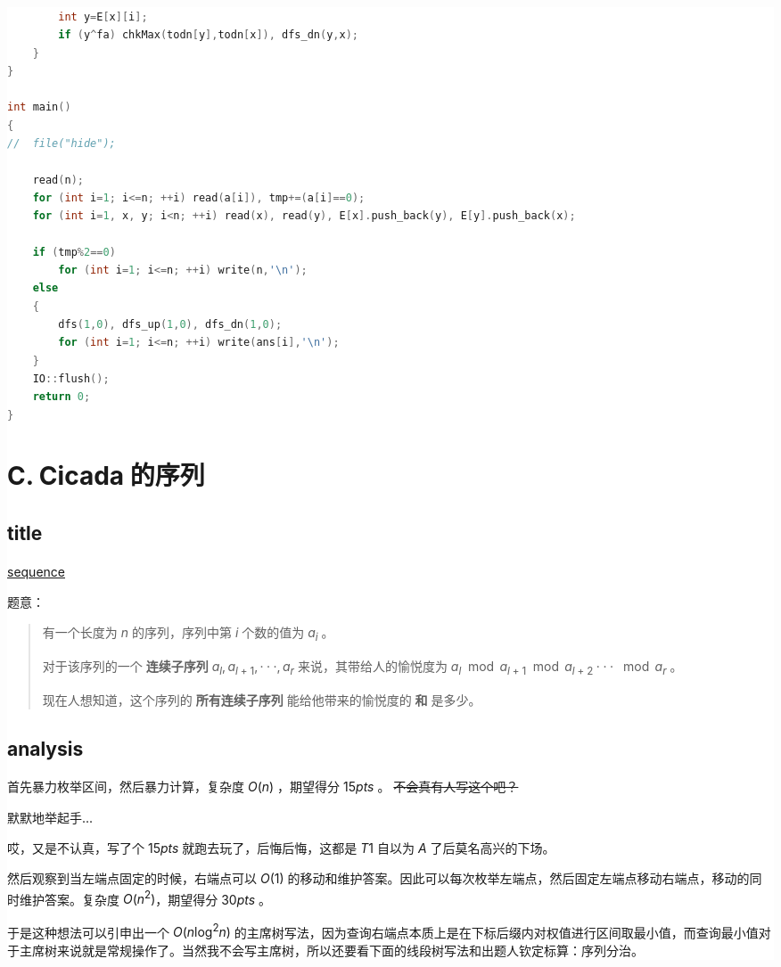 ```cpp
		int y=E[x][i];
		if (y^fa) chkMax(todn[y],todn[x]), dfs_dn(y,x);
	}
}

int main()
{
//	file("hide");

	read(n);
	for (int i=1; i<=n; ++i) read(a[i]), tmp+=(a[i]==0);
	for (int i=1, x, y; i<n; ++i) read(x), read(y), E[x].push_back(y), E[y].push_back(x);

	if (tmp%2==0)
		for (int i=1; i<=n; ++i) write(n,'\n');
	else
	{
		dfs(1,0), dfs_up(1,0), dfs_dn(1,0);
		for (int i=1; i<=n; ++i) write(ans[i],'\n');
	}
	IO::flush();
	return 0;
}
```

# C. Cicada 的序列

## title

[sequence](https://www.luogu.org/problem/U87812)

题意：

>有一个长度为 $n$ 的序列，序列中第 $i$ 个数的值为 $a_i$ 。
>
>对于该序列的一个 **连续子序列**  $a_l,a_{l+1},···,a_r$ 来说，其带给人的愉悦度为 $a_l\mod a_{l+1}\mod a_{l+2}···\mod a_r$ 。 
>
>现在人想知道，这个序列的 **所有连续子序列** 能给他带来的愉悦度的 **和** 是多少。 

## analysis

首先暴力枚举区间，然后暴力计算，复杂度 $O(n)$ ，期望得分 $15pts$ 。 ~~不会真有人写这个吧？~~

默默地举起手...

哎，又是不认真，写了个 $15pts$ 就跑去玩了，后悔后悔，这都是 $T1$ 自以为 $A$ 了后莫名高兴的下场。

然后观察到当左端点固定的时候，右端点可以 $O(1)$ 的移动和维护答案。因此可以每次枚举左端点，然后固定左端点移动右端点，移动的同时维护答案。复杂度 $O(n^2)$，期望得分 $30pts$ 。

于是这种想法可以引申出一个 $O(n\log^2 n)$ 的主席树写法，因为查询右端点本质上是在下标后缀内对权值进行区间取最小值，而查询最小值对于主席树来说就是常规操作了。当然我不会写主席树，所以还要看下面的线段树写法和出题人钦定标算：序列分治。
